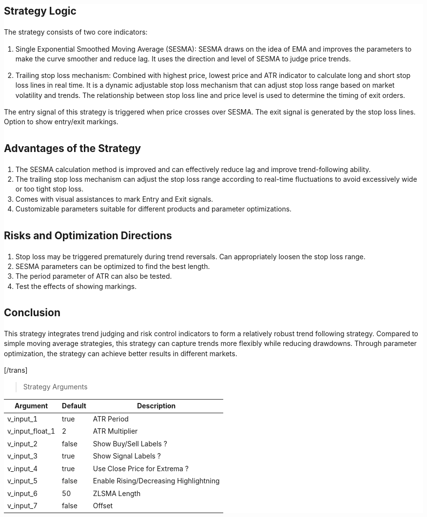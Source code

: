 ## Strategy Logic  

The strategy consists of two core indicators:  

1. Single Exponential Smoothed Moving Average (SESMA): SESMA draws on the idea of EMA and improves the parameters to make the curve smoother and reduce lag. It uses the direction and level of SESMA to judge price trends.  

2. Trailing stop loss mechanism: Combined with highest price, lowest price and ATR indicator to calculate long and short stop loss lines in real time. It is a dynamic adjustable stop loss mechanism that can adjust stop loss range based on market volatility and trends. The relationship between stop loss line and price level is used to determine the timing of exit orders.

The entry signal of this strategy is triggered when price crosses over SESMA. The exit signal is generated by the stop loss lines. Option to show entry/exit markings.  

## Advantages of the Strategy  

1. The SESMA calculation method is improved and can effectively reduce lag and improve trend-following ability.  
2. The trailing stop loss mechanism can adjust the stop loss range according to real-time fluctuations to avoid excessively wide or too tight stop loss.
3. Comes with visual assistances to mark Entry and Exit signals. 
4. Customizable parameters suitable for different products and parameter optimizations.

## Risks and Optimization Directions   

1. Stop loss may be triggered prematurely during trend reversals. Can appropriately loosen the stop loss range.
2. SESMA parameters can be optimized to find the best length.  
3. The period parameter of ATR can also be tested.
4. Test the effects of showing markings.  

## Conclusion  

This strategy integrates trend judging and risk control indicators to form a relatively robust trend following strategy. Compared to simple moving average strategies, this strategy can capture trends more flexibly while reducing drawdowns. Through parameter optimization, the strategy can achieve better results in different markets.

[/trans]

> Strategy Arguments



|Argument|Default|Description|
|----|----|----|
|v_input_1|true|ATR Period|
|v_input_float_1|2|ATR Multiplier|
|v_input_2|false|Show Buy/Sell Labels ?|
|v_input_3|true|Show Signal Labels ?|
|v_input_4|true|Use Close Price for Extrema ?|
|v_input_5|false|Enable Rising/Decreasing Highlightning|
|v_input_6|50|ZLSMA Length|
|v_input_7|false|Offset|
